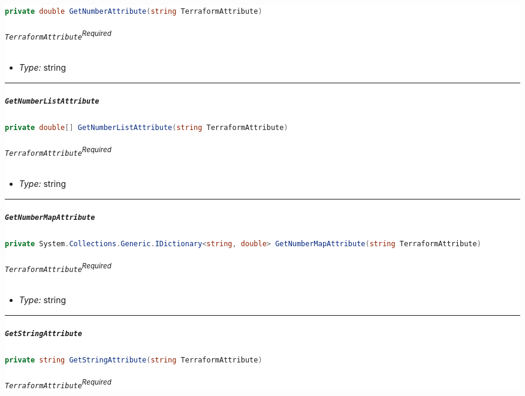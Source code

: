 ```csharp
private double GetNumberAttribute(string TerraformAttribute)
```

###### `TerraformAttribute`<sup>Required</sup> <a name="TerraformAttribute" id="@cdktf/provider-gitlab.projectWikiPage.ProjectWikiPage.getNumberAttribute.parameter.terraformAttribute"></a>

- *Type:* string

---

##### `GetNumberListAttribute` <a name="GetNumberListAttribute" id="@cdktf/provider-gitlab.projectWikiPage.ProjectWikiPage.getNumberListAttribute"></a>

```csharp
private double[] GetNumberListAttribute(string TerraformAttribute)
```

###### `TerraformAttribute`<sup>Required</sup> <a name="TerraformAttribute" id="@cdktf/provider-gitlab.projectWikiPage.ProjectWikiPage.getNumberListAttribute.parameter.terraformAttribute"></a>

- *Type:* string

---

##### `GetNumberMapAttribute` <a name="GetNumberMapAttribute" id="@cdktf/provider-gitlab.projectWikiPage.ProjectWikiPage.getNumberMapAttribute"></a>

```csharp
private System.Collections.Generic.IDictionary<string, double> GetNumberMapAttribute(string TerraformAttribute)
```

###### `TerraformAttribute`<sup>Required</sup> <a name="TerraformAttribute" id="@cdktf/provider-gitlab.projectWikiPage.ProjectWikiPage.getNumberMapAttribute.parameter.terraformAttribute"></a>

- *Type:* string

---

##### `GetStringAttribute` <a name="GetStringAttribute" id="@cdktf/provider-gitlab.projectWikiPage.ProjectWikiPage.getStringAttribute"></a>

```csharp
private string GetStringAttribute(string TerraformAttribute)
```

###### `TerraformAttribute`<sup>Required</sup> <a name="TerraformAttribute" id="@cdktf/provider-gitlab.projectWikiPage.ProjectWikiPage.getStringAttribute.parameter.terraformAttribute"></a>
